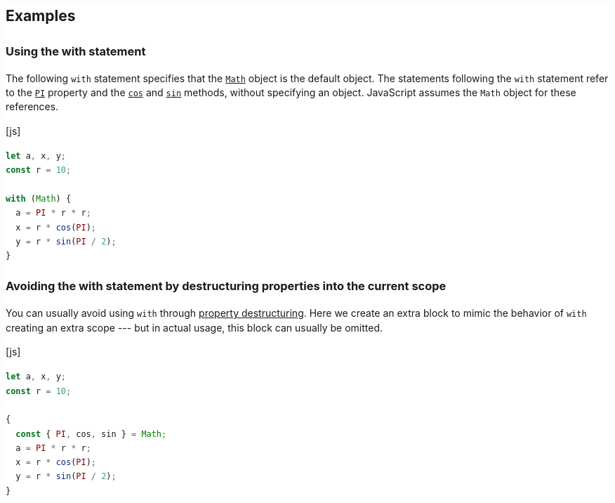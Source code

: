 

 
Examples
--------


 
### Using the with statement 

 
The following `with` statement specifies that the
[`Math`](../global_objects/math) object is the default object. The
statements following the `with` statement refer to the
[`PI`](../global_objects/math/pi) property and the
[`cos`](../global_objects/math/cos) and
[`sin`](../global_objects/math/sin) methods, without specifying an
object. JavaScript assumes the `Math` object for these references.

 
 
[js]


```js
let a, x, y;
const r = 10;

with (Math) {
  a = PI * r * r;
  x = r * cos(PI);
  y = r * sin(PI / 2);
}
```




 
### Avoiding the with statement by destructuring properties into the current scope 

 
You can usually avoid using `with` through [property
destructuring](../operators/destructuring_assignment). Here we create an
extra block to mimic the behavior of `with` creating an extra scope ---
but in actual usage, this block can usually be omitted.

 
 
[js]


```js
let a, x, y;
const r = 10;

{
  const { PI, cos, sin } = Math;
  a = PI * r * r;
  x = r * cos(PI);
  y = r * sin(PI / 2);
}
```
